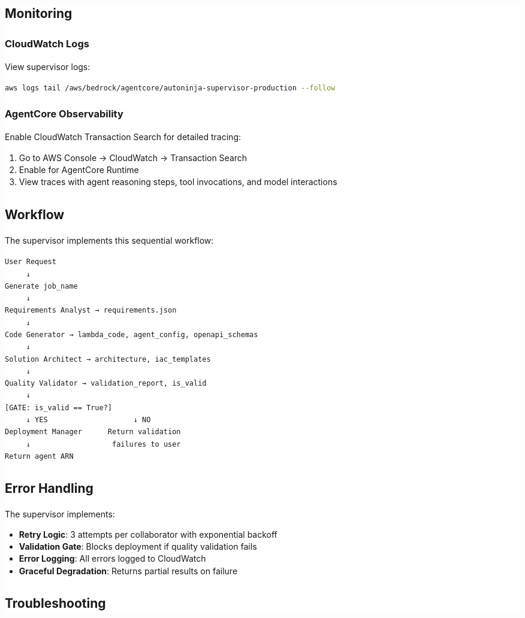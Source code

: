## Monitoring

### CloudWatch Logs

View supervisor logs:

```bash
aws logs tail /aws/bedrock/agentcore/autoninja-supervisor-production --follow
```

### AgentCore Observability

Enable CloudWatch Transaction Search for detailed tracing:

1. Go to AWS Console → CloudWatch → Transaction Search
2. Enable for AgentCore Runtime
3. View traces with agent reasoning steps, tool invocations, and model interactions

## Workflow

The supervisor implements this sequential workflow:

```
User Request
     ↓
Generate job_name
     ↓
Requirements Analyst → requirements.json
     ↓
Code Generator → lambda_code, agent_config, openapi_schemas
     ↓
Solution Architect → architecture, iac_templates
     ↓
Quality Validator → validation_report, is_valid
     ↓
[GATE: is_valid == True?]
     ↓ YES                    ↓ NO
Deployment Manager      Return validation
     ↓                   failures to user
Return agent ARN
```

## Error Handling

The supervisor implements:

- **Retry Logic**: 3 attempts per collaborator with exponential backoff
- **Validation Gate**: Blocks deployment if quality validation fails
- **Error Logging**: All errors logged to CloudWatch
- **Graceful Degradation**: Returns partial results on failure

## Troubleshooting
